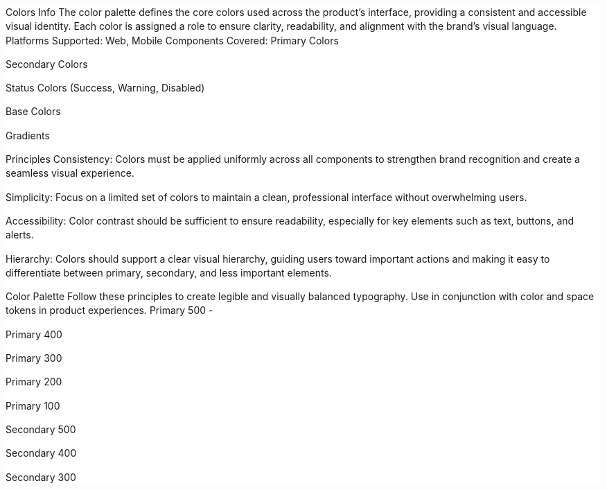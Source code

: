 
Colors
Info
The color palette defines the core colors used across the product’s interface, providing a consistent and accessible visual identity. Each color is assigned a role to ensure clarity, readability, and alignment with the brand’s visual language.
Platforms Supported: Web, Mobile
Components Covered:
Primary Colors


Secondary Colors


Status Colors (Success, Warning, Disabled)


Base Colors


Gradients



Principles
Consistency: Colors must be applied uniformly across all components to strengthen brand recognition and create a seamless visual experience.


Simplicity: Focus on a limited set of colors to maintain a clean, professional interface without overwhelming users.


Accessibility: Color contrast should be sufficient to ensure readability, especially for key elements such as text, buttons, and alerts.


Hierarchy: Colors should support a clear visual hierarchy, guiding users toward important actions and making it easy to differentiate between primary, secondary, and less important elements.



Color Palette
Follow these principles to create legible and visually balanced typography. Use in conjunction with color and space tokens in product experiences.
Primary 500 - 


Primary 400


Primary 300


Primary 200


Primary 100


Secondary 500


Secondary 400


Secondary 300
